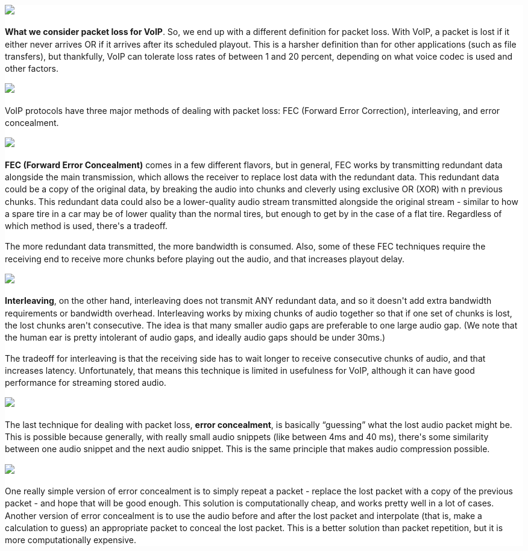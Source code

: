 ![](https://assets.omscs.io/notes/0244.png)

**What we consider packet loss for VoIP**. So, we end up with a different definition for packet loss. With VoIP, a packet is lost if it either never arrives OR if it arrives after its scheduled playout. This is a harsher definition than for other applications (such as file transfers), but thankfully, VoIP can tolerate loss rates of between 1 and 20 percent, depending on what voice codec is used and other factors.

![](https://assets.omscs.io/notes/0245.png)

VoIP protocols have three major methods of dealing with packet loss: FEC (Forward Error Correction), interleaving, and error concealment.

![](https://assets.omscs.io/notes/0246.png)

**FEC (Forward Error Concealment)** comes in a few different flavors, but in general, FEC works by transmitting redundant data alongside the main transmission, which allows the receiver to replace lost data with the redundant data. This redundant data could be a copy of the original data, by breaking the audio into chunks and cleverly using exclusive OR (XOR) with n previous chunks. This redundant data could also be a lower-quality audio stream transmitted alongside the original stream - similar to how a spare tire in a car may be of lower quality than the normal tires, but enough to get by in the case of a flat tire. Regardless of which method is used, there's a tradeoff.

The more redundant data transmitted, the more bandwidth is consumed. Also, some of these FEC techniques require the receiving end to receive more chunks before playing out the audio, and that increases playout delay.

![](https://assets.omscs.io/notes/0247.png)

**Interleaving**, on the other hand, interleaving does not transmit ANY redundant data, and so it doesn't add extra bandwidth requirements or bandwidth overhead. Interleaving works by mixing chunks of audio together so that if one set of chunks is lost, the lost chunks aren't consecutive. The idea is that many smaller audio gaps are preferable to one large audio gap. (We note that the human ear is pretty intolerant of audio gaps, and ideally audio gaps should be under 30ms.)

The tradeoff for interleaving is that the receiving side has to wait longer to receive consecutive chunks of audio, and that increases latency. Unfortunately, that means this technique is limited in usefulness for VoIP, although it can have good performance for streaming stored audio.

![](https://assets.omscs.io/notes/0248.png)

The last technique for dealing with packet loss, **error concealment**, is basically “guessing” what the lost audio packet might be. This is possible because generally, with really small audio snippets (like between 4ms and 40 ms), there's some similarity between one audio snippet and the next audio snippet. This is the same principle that makes audio compression possible.

![](https://assets.omscs.io/notes/0249.png)

One really simple version of error concealment is to simply repeat a packet - replace the lost packet with a copy of the previous packet - and hope that will be good enough. This solution is computationally cheap, and works pretty well in a lot of cases. Another version of error concealment is to use the audio before and after the lost packet and interpolate (that is, make a calculation to guess) an appropriate packet to conceal the lost packet. This is a better solution than packet repetition, but it is more computationally expensive.
